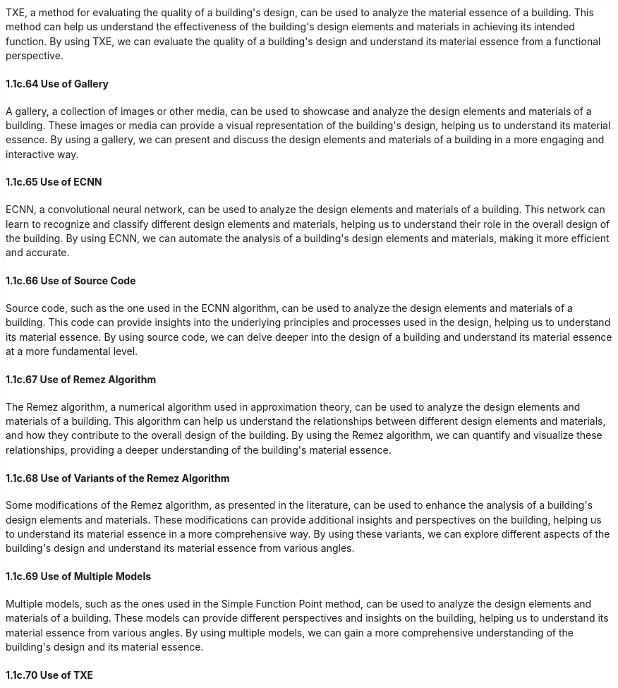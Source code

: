 TXE, a method for evaluating the quality of a building's design, can be used to analyze the material essence of a building. This method can help us understand the effectiveness of the building's design elements and materials in achieving its intended function. By using TXE, we can evaluate the quality of a building's design and understand its material essence from a functional perspective.

#### 1.1c.64 Use of Gallery

A gallery, a collection of images or other media, can be used to showcase and analyze the design elements and materials of a building. These images or media can provide a visual representation of the building's design, helping us to understand its material essence. By using a gallery, we can present and discuss the design elements and materials of a building in a more engaging and interactive way.

#### 1.1c.65 Use of ECNN

ECNN, a convolutional neural network, can be used to analyze the design elements and materials of a building. This network can learn to recognize and classify different design elements and materials, helping us to understand their role in the overall design of the building. By using ECNN, we can automate the analysis of a building's design elements and materials, making it more efficient and accurate.

#### 1.1c.66 Use of Source Code

Source code, such as the one used in the ECNN algorithm, can be used to analyze the design elements and materials of a building. This code can provide insights into the underlying principles and processes used in the design, helping us to understand its material essence. By using source code, we can delve deeper into the design of a building and understand its material essence at a more fundamental level.

#### 1.1c.67 Use of Remez Algorithm

The Remez algorithm, a numerical algorithm used in approximation theory, can be used to analyze the design elements and materials of a building. This algorithm can help us understand the relationships between different design elements and materials, and how they contribute to the overall design of the building. By using the Remez algorithm, we can quantify and visualize these relationships, providing a deeper understanding of the building's material essence.

#### 1.1c.68 Use of Variants of the Remez Algorithm

Some modifications of the Remez algorithm, as presented in the literature, can be used to enhance the analysis of a building's design elements and materials. These modifications can provide additional insights and perspectives on the building, helping us to understand its material essence in a more comprehensive way. By using these variants, we can explore different aspects of the building's design and understand its material essence from various angles.

#### 1.1c.69 Use of Multiple Models

Multiple models, such as the ones used in the Simple Function Point method, can be used to analyze the design elements and materials of a building. These models can provide different perspectives and insights on the building, helping us to understand its material essence from various angles. By using multiple models, we can gain a more comprehensive understanding of the building's design and its material essence.

#### 1.1c.70 Use of TXE
